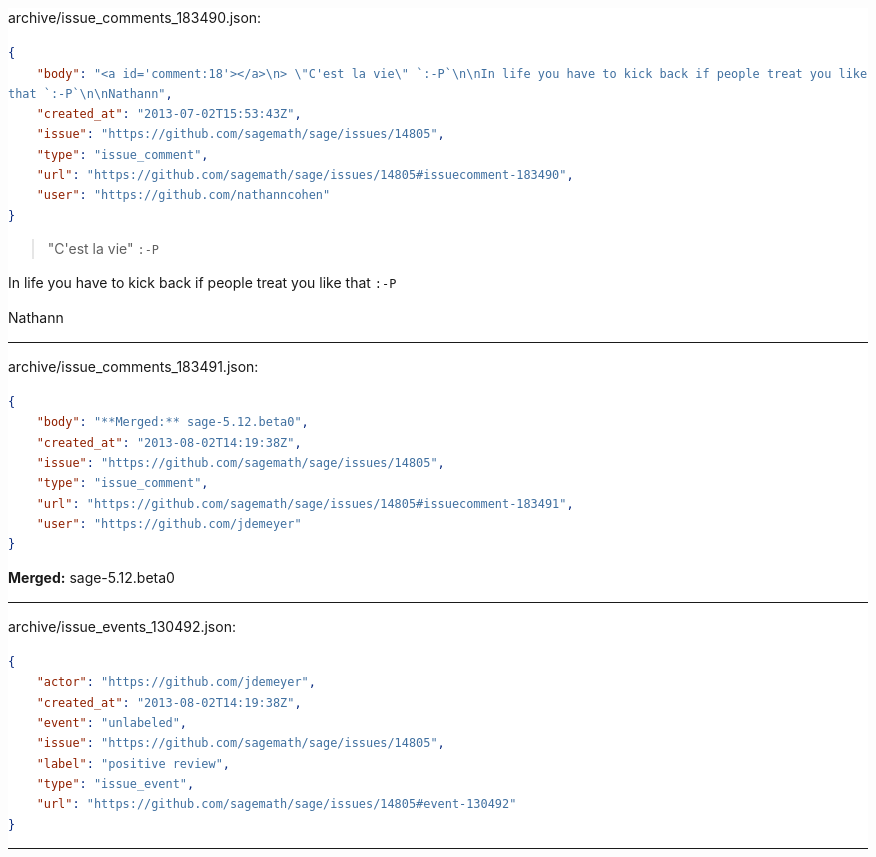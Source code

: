archive/issue_comments_183490.json:
```json
{
    "body": "<a id='comment:18'></a>\n> \"C'est la vie\" `:-P`\n\nIn life you have to kick back if people treat you like that `:-P`\n\nNathann",
    "created_at": "2013-07-02T15:53:43Z",
    "issue": "https://github.com/sagemath/sage/issues/14805",
    "type": "issue_comment",
    "url": "https://github.com/sagemath/sage/issues/14805#issuecomment-183490",
    "user": "https://github.com/nathanncohen"
}
```

<a id='comment:18'></a>
> "C'est la vie" `:-P`

In life you have to kick back if people treat you like that `:-P`

Nathann



---

archive/issue_comments_183491.json:
```json
{
    "body": "**Merged:** sage-5.12.beta0",
    "created_at": "2013-08-02T14:19:38Z",
    "issue": "https://github.com/sagemath/sage/issues/14805",
    "type": "issue_comment",
    "url": "https://github.com/sagemath/sage/issues/14805#issuecomment-183491",
    "user": "https://github.com/jdemeyer"
}
```

**Merged:** sage-5.12.beta0



---

archive/issue_events_130492.json:
```json
{
    "actor": "https://github.com/jdemeyer",
    "created_at": "2013-08-02T14:19:38Z",
    "event": "unlabeled",
    "issue": "https://github.com/sagemath/sage/issues/14805",
    "label": "positive review",
    "type": "issue_event",
    "url": "https://github.com/sagemath/sage/issues/14805#event-130492"
}
```



---
